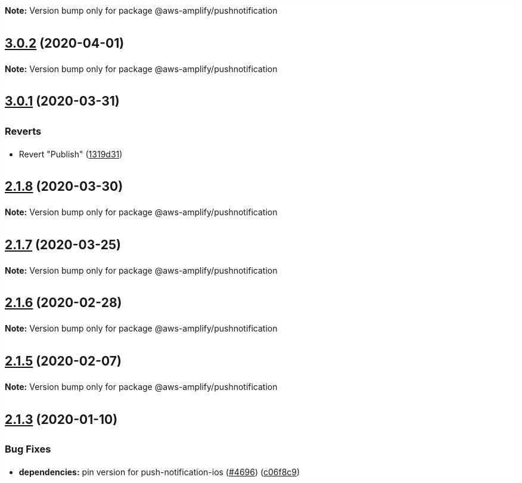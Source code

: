 **Note:** Version bump only for package @aws-amplify/pushnotification

## [3.0.2](https://github.com/aws-amplify/amplify-js/compare/@aws-amplify/pushnotification@3.0.1...@aws-amplify/pushnotification@3.0.2) (2020-04-01)

**Note:** Version bump only for package @aws-amplify/pushnotification

## [3.0.1](https://github.com/aws-amplify/amplify-js/compare/@aws-amplify/pushnotification@2.1.8...@aws-amplify/pushnotification@3.0.1) (2020-03-31)

### Reverts

- Revert "Publish" ([1319d31](https://github.com/aws-amplify/amplify-js/commit/1319d319b69717e76660fbfa6f1a845195c6d635))

## [2.1.8](https://github.com/aws-amplify/amplify-js/compare/@aws-amplify/pushnotification@2.1.7...@aws-amplify/pushnotification@2.1.8) (2020-03-30)

**Note:** Version bump only for package @aws-amplify/pushnotification

## [2.1.7](https://github.com/aws-amplify/amplify-js/compare/@aws-amplify/pushnotification@2.1.6...@aws-amplify/pushnotification@2.1.7) (2020-03-25)

**Note:** Version bump only for package @aws-amplify/pushnotification

## [2.1.6](https://github.com/aws-amplify/amplify-js/compare/@aws-amplify/pushnotification@2.1.5...@aws-amplify/pushnotification@2.1.6) (2020-02-28)

**Note:** Version bump only for package @aws-amplify/pushnotification

## [2.1.5](https://github.com/aws-amplify/amplify-js/compare/@aws-amplify/pushnotification@2.1.3...@aws-amplify/pushnotification@2.1.5) (2020-02-07)

**Note:** Version bump only for package @aws-amplify/pushnotification

## [2.1.3](https://github.com/aws-amplify/amplify-js/compare/@aws-amplify/pushnotification@2.1.2...@aws-amplify/pushnotification@2.1.3) (2020-01-10)

### Bug Fixes

- **dependencies:** pin version for push-notification-ios ([#4696](https://github.com/aws-amplify/amplify-js/issues/4696)) ([c06f8c9](https://github.com/aws-amplify/amplify-js/commit/c06f8c93b7bf0cb7ed47fac68cd2cd63c97785da))
